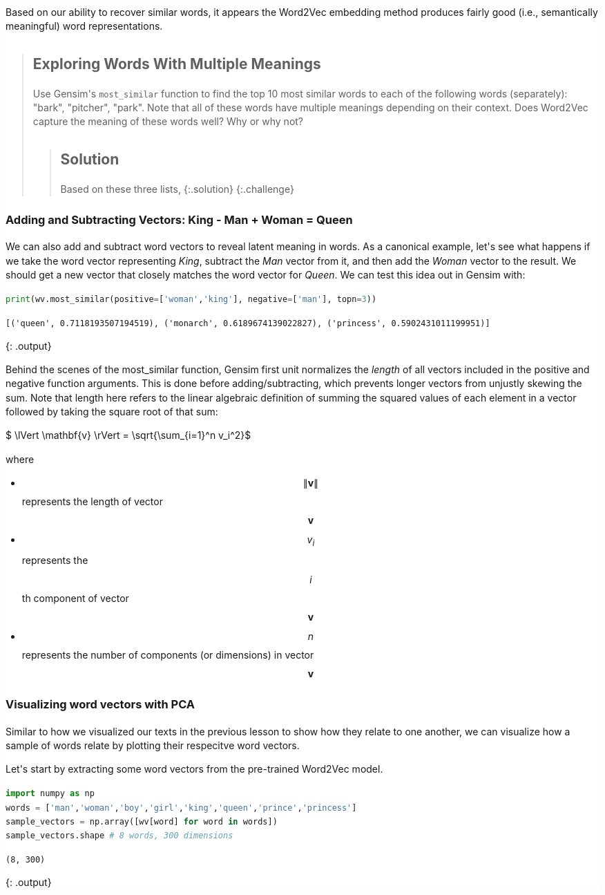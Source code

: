 Based on our ability to recover similar words, it appears the Word2Vec embedding method produces fairly good (i.e., semantically meaningful) word representations. 

> ## Exploring Words With Multiple Meanings
>
> Use Gensim's ```most_similar``` function to find the top 10 most similar words to each of the following words (separately): 
> "bark", "pitcher", "park". Note that all of these words have multiple meanings depending on their context. 
> Does Word2Vec capture the meaning of these words well? Why or why not? 
> 
> > ## Solution
> > 
> > Based on these three lists,
> {:.solution}
{:.challenge}

### Adding and Subtracting Vectors: King - Man + Woman = Queen
We can also add and subtract word vectors to reveal latent meaning in words. As a canonical example, let's see what happens if we take the word vector representing *King*, subtract the *Man* vector from it, and then add the *Woman* vector to the result. We should get a new vector that closely matches the word vector for *Queen*. We can test this idea out in Gensim with:

```python
print(wv.most_similar(positive=['woman','king'], negative=['man'], topn=3))
```

~~~
[('queen', 0.7118193507194519), ('monarch', 0.6189674139022827), ('princess', 0.5902431011199951)]
~~~
{: .output}

Behind the scenes of the most_similar function, Gensim first unit normalizes the *length* of all vectors included in the positive and negative function arguments. This is done before adding/subtracting, which prevents longer vectors from unjustly skewing the sum. Note that length here refers to the linear algebraic definition of summing the squared values of each element in a vector followed by taking the square root of that sum:

$ \lVert \mathbf{v} \rVert = \sqrt{\sum_{i=1}^n v_i^2}$

where

- $$\lVert \mathbf{v} \rVert$$ represents the length of vector $$\mathbf{v}$$
- $$v_i$$ represents the $$i$$th component of vector $$\mathbf{v}$$
- $$n$$ represents the number of components (or dimensions) in vector $$\mathbf{v}$$

### Visualizing word vectors with PCA

Similar to how we visualized our texts in the previous lesson to show how they relate to one another, we can visualize how a sample of words relate by plotting their respecitve word vectors. 

Let's start by extracting some word vectors from the pre-trained Word2Vec model.

```python
import numpy as np
words = ['man','woman','boy','girl','king','queen','prince','princess']
sample_vectors = np.array([wv[word] for word in words])
sample_vectors.shape # 8 words, 300 dimensions 
```
~~~
(8, 300)
~~~
{: .output}
